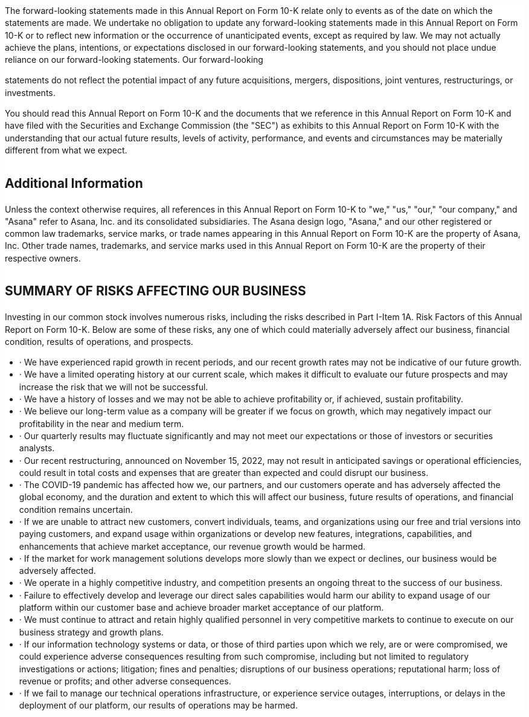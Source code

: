 <p>The forward-looking statements made in this Annual Report on Form 10-K relate only to events as of the date on which the statements are made. We undertake no obligation to update any forward-looking statements made in this Annual Report on Form 10-K or to reflect new information or the occurrence of unanticipated events, except as required by law. We may not actually achieve the plans, intentions, or expectations disclosed in our forward-looking statements, and you should not place undue reliance on our forward-looking statements. Our forward-looking</p>
<p>statements do not reflect the potential impact of any future acquisitions, mergers, dispositions, joint ventures, restructurings, or investments.</p>
<p>You should read this Annual Report on Form 10-K and the documents that we reference in this Annual Report on Form 10-K and have filed with the Securities and Exchange Commission (the "SEC") as exhibits to this Annual Report on Form 10-K with the understanding that our actual future results, levels of activity, performance, and events and circumstances may be materially different from what we expect.</p>
<h2>Additional Information</h2>
<p>Unless the context otherwise requires, all references in this Annual Report on Form 10-K to "we," "us," "our," "our company," and "Asana" refer to Asana, Inc. and its consolidated subsidiaries. The Asana design logo, "Asana," and our other registered or common law trademarks, service marks, or trade names appearing in this Annual Report on Form 10-K are the property of Asana, Inc. Other trade names, trademarks, and service marks used in this Annual Report on Form 10-K are the property of their respective owners.</p>
<h2>SUMMARY OF RISKS AFFECTING OUR BUSINESS</h2>
<p>Investing in our common stock involves numerous risks, including the risks described in Part I-Item 1A. Risk Factors of this Annual Report on Form 10-K. Below are some of these risks, any one of which could materially adversely affect our business, financial condition, results of operations, and prospects.</p>
<ul>
<li>· We have experienced rapid growth in recent periods, and our recent growth rates may not be indicative of our future growth.</li>
<li>· We have a limited operating history at our current scale, which makes it difficult to evaluate our future prospects and may increase the risk that we will not be successful.</li>
<li>· We have a history of losses and we may not be able to achieve profitability or, if achieved, sustain profitability.</li>
<li>· We believe our long-term value as a company will be greater if we focus on growth, which may negatively impact our profitability in the near and medium term.</li>
<li>· Our quarterly results may fluctuate significantly and may not meet our expectations or those of investors or securities analysts.</li>
<li>· Our recent restructuring, announced on November 15, 2022, may not result in anticipated savings or operational efficiencies, could result in total costs and expenses that are greater than expected and could disrupt our business.</li>
<li>· The COVID-19 pandemic has affected how we, our partners, and our customers operate and has adversely affected the global economy, and the duration and extent to which this will affect our business, future results of operations, and financial condition remains uncertain.</li>
<li>· If we are unable to attract new customers, convert individuals, teams, and organizations using our free and trial versions into paying customers, and expand usage within organizations or develop new features, integrations, capabilities, and enhancements that achieve market acceptance, our revenue growth would be harmed.</li>
<li>· If the market for work management solutions develops more slowly than we expect or declines, our business would be adversely affected.</li>
<li>· We operate in a highly competitive industry, and competition presents an ongoing threat to the success of our business.</li>
<li>· Failure to effectively develop and leverage our direct sales capabilities would harm our ability to expand usage of our platform within our customer base and achieve broader market acceptance of our platform.</li>
<li>· We must continue to attract and retain highly qualified personnel in very competitive markets to continue to execute on our business strategy and growth plans.</li>
<li>· If our information technology systems or data, or those of third parties upon which we rely, are or were compromised, we could experience adverse consequences resulting from such compromise, including but not limited to regulatory investigations or actions; litigation; fines and penalties; disruptions of our business operations; reputational harm; loss of revenue or profits; and other adverse consequences.</li>
<li>· If we fail to manage our technical operations infrastructure, or experience service outages, interruptions, or delays in the deployment of our platform, our results of operations may be harmed.</li>